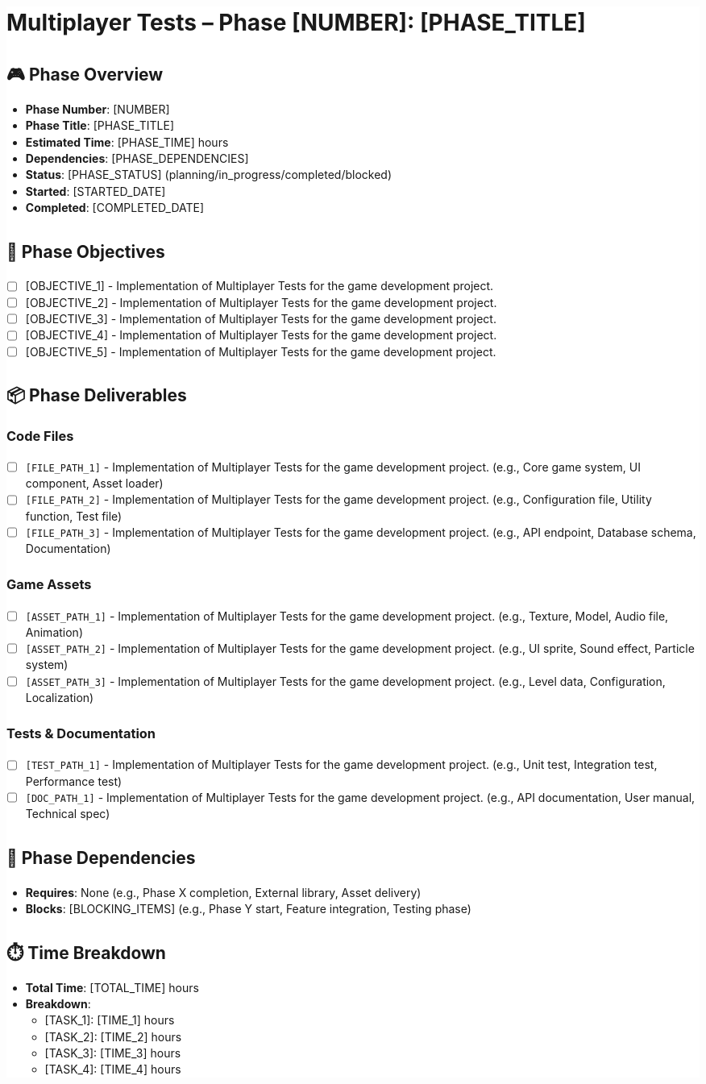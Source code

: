 # Multiplayer Tests – Phase [NUMBER]: [PHASE_TITLE]

## 🎮 Phase Overview
- **Phase Number**: [NUMBER]
- **Phase Title**: [PHASE_TITLE]
- **Estimated Time**: [PHASE_TIME] hours
- **Dependencies**: [PHASE_DEPENDENCIES]
- **Status**: [PHASE_STATUS] (planning/in_progress/completed/blocked)
- **Started**: [STARTED_DATE]
- **Completed**: [COMPLETED_DATE]

## 🎯 Phase Objectives
- [ ] [OBJECTIVE_1] - Implementation of Multiplayer Tests for the game development project.
- [ ] [OBJECTIVE_2] - Implementation of Multiplayer Tests for the game development project.
- [ ] [OBJECTIVE_3] - Implementation of Multiplayer Tests for the game development project.
- [ ] [OBJECTIVE_4] - Implementation of Multiplayer Tests for the game development project.
- [ ] [OBJECTIVE_5] - Implementation of Multiplayer Tests for the game development project.

## 📦 Phase Deliverables

### Code Files
- [ ] `[FILE_PATH_1]` - Implementation of Multiplayer Tests for the game development project. (e.g., Core game system, UI component, Asset loader)
- [ ] `[FILE_PATH_2]` - Implementation of Multiplayer Tests for the game development project. (e.g., Configuration file, Utility function, Test file)
- [ ] `[FILE_PATH_3]` - Implementation of Multiplayer Tests for the game development project. (e.g., API endpoint, Database schema, Documentation)

### Game Assets
- [ ] `[ASSET_PATH_1]` - Implementation of Multiplayer Tests for the game development project. (e.g., Texture, Model, Audio file, Animation)
- [ ] `[ASSET_PATH_2]` - Implementation of Multiplayer Tests for the game development project. (e.g., UI sprite, Sound effect, Particle system)
- [ ] `[ASSET_PATH_3]` - Implementation of Multiplayer Tests for the game development project. (e.g., Level data, Configuration, Localization)

### Tests & Documentation
- [ ] `[TEST_PATH_1]` - Implementation of Multiplayer Tests for the game development project. (e.g., Unit test, Integration test, Performance test)
- [ ] `[DOC_PATH_1]` - Implementation of Multiplayer Tests for the game development project. (e.g., API documentation, User manual, Technical spec)

## 🔗 Phase Dependencies
- **Requires**: None (e.g., Phase X completion, External library, Asset delivery)
- **Blocks**: [BLOCKING_ITEMS] (e.g., Phase Y start, Feature integration, Testing phase)

## ⏱️ Time Breakdown
- **Total Time**: [TOTAL_TIME] hours
- **Breakdown**:
  - [TASK_1]: [TIME_1] hours
  - [TASK_2]: [TIME_2] hours
  - [TASK_3]: [TIME_3] hours
  - [TASK_4]: [TIME_4] hours
